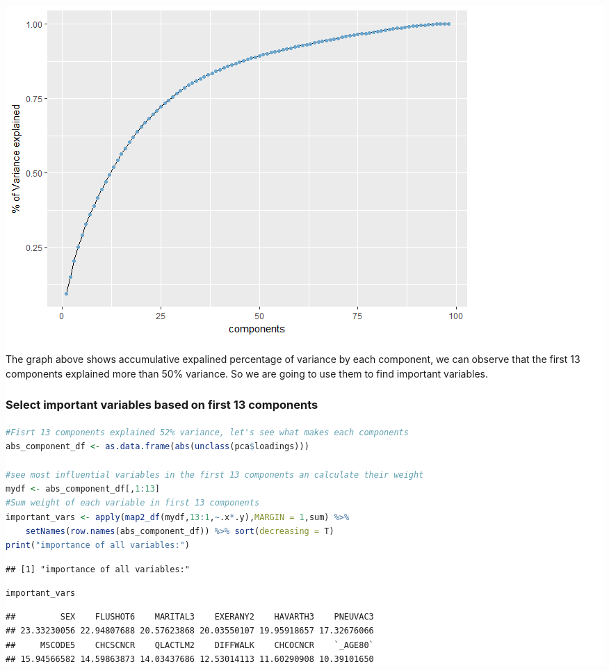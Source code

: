 ![](homework_files/figure-markdown_github/unnamed-chunk-4-1.png)

The graph above shows accumulative expalined percentage of variance by each component, we can observe that the first 13 components explained more than 50% variance. So we are going to use them to find important variables.

### Select important variables based on first 13 components

``` r
#Fisrt 13 components explained 52% variance, let's see what makes each components
abs_component_df <- as.data.frame(abs(unclass(pca$loadings)))

#see most influential variables in the first 13 components an calculate their weight
mydf <- abs_component_df[,1:13]
#Sum weight of each variable in first 13 components
important_vars <- apply(map2_df(mydf,13:1,~.x*.y),MARGIN = 1,sum) %>%
    setNames(row.names(abs_component_df)) %>% sort(decreasing = T)
print("importance of all variables:")
```

    ## [1] "importance of all variables:"

``` r
important_vars
```

    ##         SEX    FLUSHOT6    MARITAL3    EXERANY2    HAVARTH3    PNEUVAC3 
    ## 23.33230056 22.94807688 20.57623868 20.03550107 19.95918657 17.32676066 
    ##     MSCODE5    CHCSCNCR    QLACTLM2    DIFFWALK    CHCOCNCR    `_AGE80` 
    ## 15.94566582 14.59863873 14.03437686 12.53014113 11.60290908 10.39101650 
